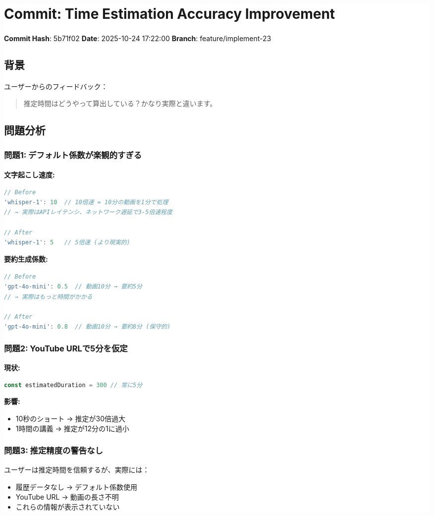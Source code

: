 # Commit: Time Estimation Accuracy Improvement

**Commit Hash**: 5b71f02
**Date**: 2025-10-24 17:22:00
**Branch**: feature/implement-23

## 背景

ユーザーからのフィードバック：
> 推定時間はどうやって算出している？かなり実際と違います。

## 問題分析

### 問題1: デフォルト係数が楽観的すぎる

**文字起こし速度:**
```typescript
// Before
'whisper-1': 10  // 10倍速 = 10分の動画を1分で処理
// → 実際はAPIレイテンシ、ネットワーク遅延で3-5倍速程度

// After
'whisper-1': 5   // 5倍速 (より現実的)
```

**要約生成係数:**
```typescript
// Before
'gpt-4o-mini': 0.5  // 動画10分 → 要約5分
// → 実際はもっと時間がかかる

// After
'gpt-4o-mini': 0.8  // 動画10分 → 要約8分 (保守的)
```

### 問題2: YouTube URLで5分を仮定

**現状:**
```typescript
const estimatedDuration = 300 // 常に5分
```

**影響:**
- 10秒のショート → 推定が30倍過大
- 1時間の講義 → 推定が12分の1に過小

### 問題3: 推定精度の警告なし

ユーザーは推定時間を信頼するが、実際には：
- 履歴データなし → デフォルト係数使用
- YouTube URL → 動画の長さ不明
- これらの情報が表示されていない
